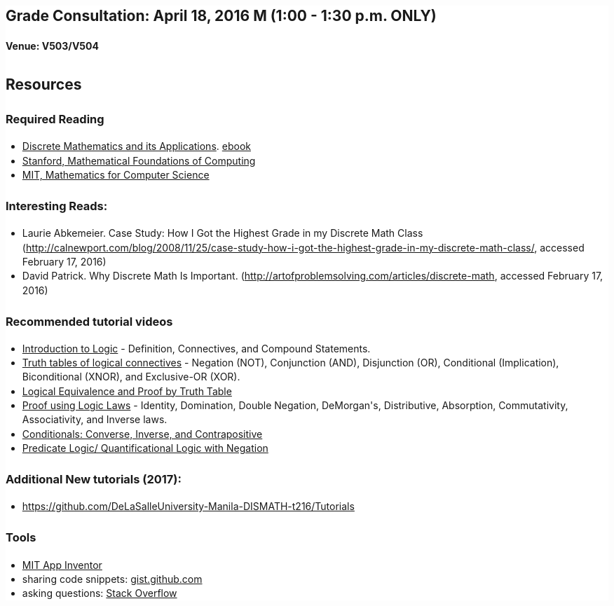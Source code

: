 
## Grade Consultation: April 18, 2016 M (1:00 - 1:30 p.m. ONLY)
**Venue: V503/V504**

## Resources

### Required Reading

* [Discrete Mathematics and its Applications](http://highered.mheducation.com/sites/0073383090/information_center_view0/index.html). [ebook](http://www2.fiit.stuba.sk/~kvasnicka/Mathematics%20for%20Informatics/Rosen_Discrete_Mathematics_and_Its_Applications_7th_Edition.pdf)
* [Stanford, Mathematical Foundations of Computing](http://web.stanford.edu/class/cs103/)
* [MIT, Mathematics for Computer Science](http://ocw.mit.edu/courses/electrical-engineering-and-computer-science/6-042j-mathematics-for-computer-science-fall-2005/index.htm)


### Interesting Reads:

* Laurie Abkemeier. Case Study: How I Got the Highest Grade in my Discrete Math Class (http://calnewport.com/blog/2008/11/25/case-study-how-i-got-the-highest-grade-in-my-discrete-math-class/, accessed February 17, 2016)
* David Patrick. Why Discrete Math Is Important. (http://artofproblemsolving.com/articles/discrete-math, accessed February 17, 2016)

### Recommended tutorial videos

* [Introduction to Logic](https://www.youtube.com/watch?v=paRt4R71d8s) - Definition, Connectives, and Compound Statements.
* [Truth tables of logical connectives](https://youtu.be/oKQrt6myHLQ?list=PLDDGPdw7e6Ag1EIznZ-m-qXu4XX3A0cIz) - Negation (NOT), Conjunction (AND), Disjunction (OR), Conditional (Implication), Biconditional (XNOR), and Exclusive-OR (XOR).     
* [Logical Equivalence and Proof by Truth Table](https://www.youtube.com/watch?v=UB9hPtB9dKA&index=8&list=PLDDGPdw7e6Ag1EIznZ-m-qXu4XX3A0cIz)
* [Proof using Logic Laws](https://www.youtube.com/watch?v=_xjz99xHH8Q&index=9&list=PLDDGPdw7e6Ag1EIznZ-m-qXu4XX3A0cIz) - Identity, Domination, Double Negation, DeMorgan's, Distributive, Absorption, Commutativity, Associativity, and Inverse laws.
* [Conditionals: Converse, Inverse, and Contrapositive](https://www.youtube.com/watch?v=p9VVi90n_48&index=10&list=PLDDGPdw7e6Ag1EIznZ-m-qXu4XX3A0cIz) 
* [Predicate Logic/ Quantificational Logic with Negation](https://www.youtube.com/watch?v=XGeIynFIUHs&index=11&list=PLDDGPdw7e6Ag1EIznZ-m-qXu4XX3A0cIz) 

### Additional New tutorials (2017):

* https://github.com/DeLaSalleUniversity-Manila-DISMATH-t216/Tutorials

### Tools

* [MIT App Inventor](http://appinventor.mit.edu/explore/)
* sharing code snippets: [gist.github.com](https://gist.github.com/)
* asking questions: [Stack Overflow](http://stackoverflow.com/)
